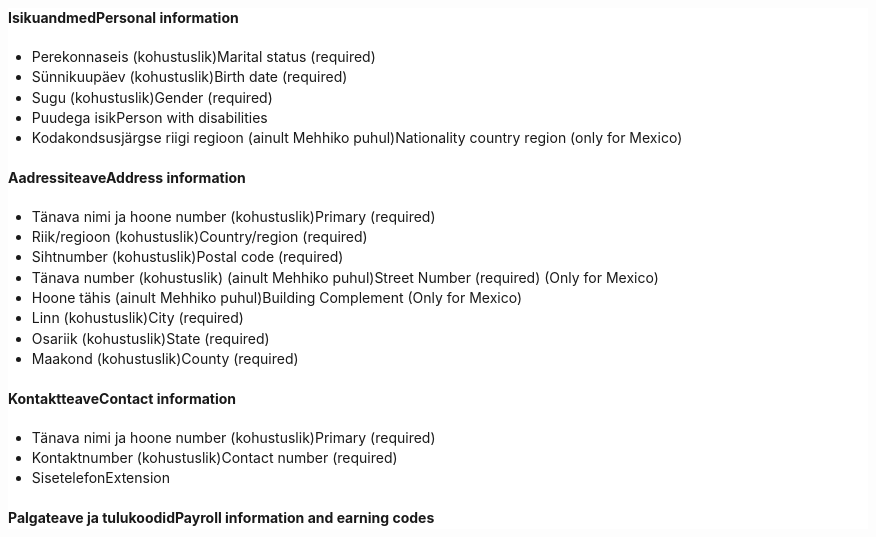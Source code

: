 #### <a name="personal-information"></a><span data-ttu-id="d05e7-280">Isikuandmed</span><span class="sxs-lookup"><span data-stu-id="d05e7-280">Personal information</span></span>

- <span data-ttu-id="d05e7-281">Perekonnaseis (kohustuslik)</span><span class="sxs-lookup"><span data-stu-id="d05e7-281">Marital status (required)</span></span>
- <span data-ttu-id="d05e7-282">Sünnikuupäev (kohustuslik)</span><span class="sxs-lookup"><span data-stu-id="d05e7-282">Birth date (required)</span></span>
- <span data-ttu-id="d05e7-283">Sugu (kohustuslik)</span><span class="sxs-lookup"><span data-stu-id="d05e7-283">Gender (required)</span></span>
- <span data-ttu-id="d05e7-284">Puudega isik</span><span class="sxs-lookup"><span data-stu-id="d05e7-284">Person with disabilities</span></span>
- <span data-ttu-id="d05e7-285">Kodakondsusjärgse riigi regioon (ainult Mehhiko puhul)</span><span class="sxs-lookup"><span data-stu-id="d05e7-285">Nationality country region (only for Mexico)</span></span>

#### <a name="address-information"></a><span data-ttu-id="d05e7-286">Aadressiteave</span><span class="sxs-lookup"><span data-stu-id="d05e7-286">Address information</span></span>

- <span data-ttu-id="d05e7-287">Tänava nimi ja hoone number (kohustuslik)</span><span class="sxs-lookup"><span data-stu-id="d05e7-287">Primary (required)</span></span>
- <span data-ttu-id="d05e7-288">Riik/regioon (kohustuslik)</span><span class="sxs-lookup"><span data-stu-id="d05e7-288">Country/region (required)</span></span>
- <span data-ttu-id="d05e7-289">Sihtnumber (kohustuslik)</span><span class="sxs-lookup"><span data-stu-id="d05e7-289">Postal code (required)</span></span>
- <span data-ttu-id="d05e7-290">Tänava number (kohustuslik) (ainult Mehhiko puhul)</span><span class="sxs-lookup"><span data-stu-id="d05e7-290">Street Number (required) (Only for Mexico)</span></span>
- <span data-ttu-id="d05e7-291">Hoone tähis (ainult Mehhiko puhul)</span><span class="sxs-lookup"><span data-stu-id="d05e7-291">Building Complement (Only for Mexico)</span></span>
- <span data-ttu-id="d05e7-292">Linn (kohustuslik)</span><span class="sxs-lookup"><span data-stu-id="d05e7-292">City (required)</span></span>
- <span data-ttu-id="d05e7-293">Osariik (kohustuslik)</span><span class="sxs-lookup"><span data-stu-id="d05e7-293">State (required)</span></span>
- <span data-ttu-id="d05e7-294">Maakond (kohustuslik)</span><span class="sxs-lookup"><span data-stu-id="d05e7-294">County (required)</span></span>

#### <a name="contact-information"></a><span data-ttu-id="d05e7-295">Kontaktteave</span><span class="sxs-lookup"><span data-stu-id="d05e7-295">Contact information</span></span> 

- <span data-ttu-id="d05e7-296">Tänava nimi ja hoone number (kohustuslik)</span><span class="sxs-lookup"><span data-stu-id="d05e7-296">Primary (required)</span></span>
- <span data-ttu-id="d05e7-297">Kontaktnumber (kohustuslik)</span><span class="sxs-lookup"><span data-stu-id="d05e7-297">Contact number (required)</span></span>
- <span data-ttu-id="d05e7-298">Sisetelefon</span><span class="sxs-lookup"><span data-stu-id="d05e7-298">Extension</span></span>

#### <a name="payroll-information-and-earning-codes"></a><span data-ttu-id="d05e7-299">Palgateave ja tulukoodid</span><span class="sxs-lookup"><span data-stu-id="d05e7-299">Payroll information and earning codes</span></span>
